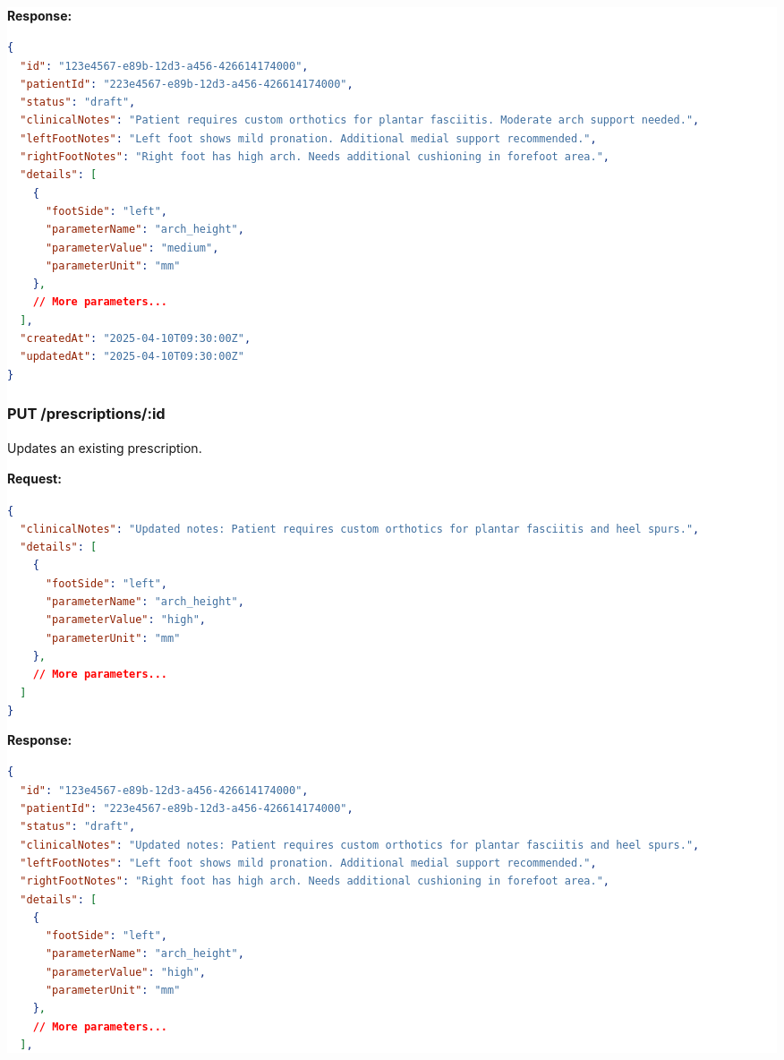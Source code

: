 ```json
```

**Response:**
```json
{
  "id": "123e4567-e89b-12d3-a456-426614174000",
  "patientId": "223e4567-e89b-12d3-a456-426614174000",
  "status": "draft",
  "clinicalNotes": "Patient requires custom orthotics for plantar fasciitis. Moderate arch support needed.",
  "leftFootNotes": "Left foot shows mild pronation. Additional medial support recommended.",
  "rightFootNotes": "Right foot has high arch. Needs additional cushioning in forefoot area.",
  "details": [
    {
      "footSide": "left",
      "parameterName": "arch_height",
      "parameterValue": "medium",
      "parameterUnit": "mm"
    },
    // More parameters...
  ],
  "createdAt": "2025-04-10T09:30:00Z",
  "updatedAt": "2025-04-10T09:30:00Z"
}
```

### PUT /prescriptions/:id
Updates an existing prescription.

**Request:**
```json
{
  "clinicalNotes": "Updated notes: Patient requires custom orthotics for plantar fasciitis and heel spurs.",
  "details": [
    {
      "footSide": "left",
      "parameterName": "arch_height",
      "parameterValue": "high",
      "parameterUnit": "mm"
    },
    // More parameters...
  ]
}
```

**Response:**
```json
{
  "id": "123e4567-e89b-12d3-a456-426614174000",
  "patientId": "223e4567-e89b-12d3-a456-426614174000",
  "status": "draft",
  "clinicalNotes": "Updated notes: Patient requires custom orthotics for plantar fasciitis and heel spurs.",
  "leftFootNotes": "Left foot shows mild pronation. Additional medial support recommended.",
  "rightFootNotes": "Right foot has high arch. Needs additional cushioning in forefoot area.",
  "details": [
    {
      "footSide": "left",
      "parameterName": "arch_height",
      "parameterValue": "high",
      "parameterUnit": "mm"
    },
    // More parameters...
  ],
```